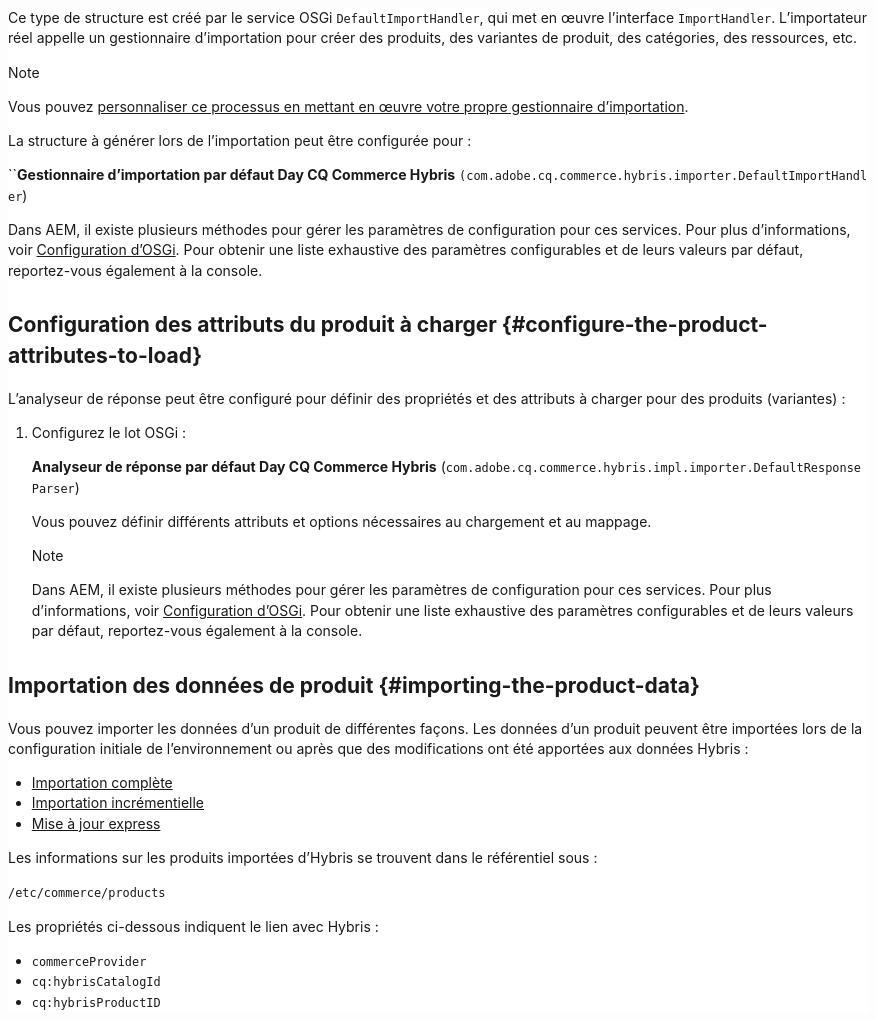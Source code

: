 Ce type de structure est créé par le service OSGi `DefaultImportHandler`, qui met en œuvre l’interface `ImportHandler`. L’importateur réel appelle un gestionnaire d’importation pour créer des produits, des variantes de produit, des catégories, des ressources, etc.

>[!NOTE]
>
>Vous pouvez [personnaliser ce processus en mettant en œuvre votre propre gestionnaire d’importation](#configure-the-import-structure).

La structure à générer lors de l’importation peut être configurée pour :

``**Gestionnaire d’importation par défaut Day CQ Commerce Hybris**
`(com.adobe.cq.commerce.hybris.importer.DefaultImportHandler`)

Dans AEM, il existe plusieurs méthodes pour gérer les paramètres de configuration pour ces services. Pour plus d’informations, voir [Configuration d’OSGi](/help/sites-deploying/configuring-osgi.md). Pour obtenir une liste exhaustive des paramètres configurables et de leurs valeurs par défaut, reportez-vous également à la console.

## Configuration des attributs du produit à charger {#configure-the-product-attributes-to-load}

L’analyseur de réponse peut être configuré pour définir des propriétés et des attributs à charger pour des produits (variantes) :

1. Configurez le lot OSGi :

   **Analyseur de réponse par défaut Day CQ Commerce Hybris**
(`com.adobe.cq.commerce.hybris.impl.importer.DefaultResponseParser`)

   Vous pouvez définir différents attributs et options nécessaires au chargement et au mappage.

   >[!NOTE]
   >
   >Dans AEM, il existe plusieurs méthodes pour gérer les paramètres de configuration pour ces services. Pour plus d’informations, voir [Configuration d’OSGi](/help/sites-deploying/configuring-osgi.md). Pour obtenir une liste exhaustive des paramètres configurables et de leurs valeurs par défaut, reportez-vous également à la console.

## Importation des données de produit {#importing-the-product-data}

Vous pouvez importer les données d’un produit de différentes façons. Les données d’un produit peuvent être importées lors de la configuration initiale de l’environnement ou après que des modifications ont été apportées aux données Hybris :

* [Importation complète](#full-import)
* [Importation incrémentielle](#incremental-import)
* [Mise à jour express](#express-update)

Les informations sur les produits importées d’Hybris se trouvent dans le référentiel sous :

`/etc/commerce/products`

Les propriétés ci-dessous indiquent le lien avec Hybris :

* `commerceProvider`
* `cq:hybrisCatalogId`
* `cq:hybrisProductID`
